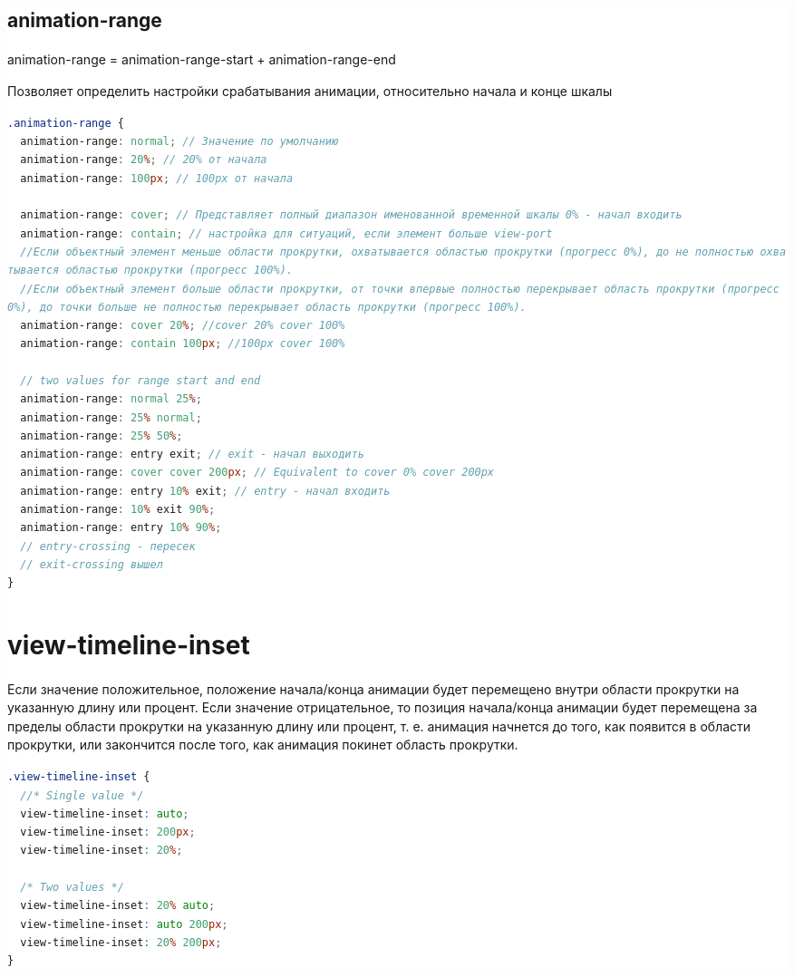## animation-range

animation-range = animation-range-start + animation-range-end

Позволяет определить настройки срабатывания анимации, относительно начала и конце шкалы

```scss
.animation-range {
  animation-range: normal; // Значение по умолчанию
  animation-range: 20%; // 20% от начала
  animation-range: 100px; // 100px от начала

  animation-range: cover; // Представляет полный диапазон именованной временной шкалы 0% - начал входить
  animation-range: contain; // настройка для ситуаций, если элемент больше view-port
  //Если объектный элемент меньше области прокрутки, охватывается областью прокрутки (прогресс 0%), до не полностью охватывается областью прокрутки (прогресс 100%).
  //Если объектный элемент больше области прокрутки, от точки впервые полностью перекрывает область прокрутки (прогресс 0%), до точки больше не полностью перекрывает область прокрутки (прогресс 100%).
  animation-range: cover 20%; //cover 20% cover 100%
  animation-range: contain 100px; //100px cover 100%

  // two values for range start and end
  animation-range: normal 25%;
  animation-range: 25% normal;
  animation-range: 25% 50%;
  animation-range: entry exit; // exit - начал выходить
  animation-range: cover cover 200px; // Equivalent to cover 0% cover 200px
  animation-range: entry 10% exit; // entry - начал входить
  animation-range: 10% exit 90%;
  animation-range: entry 10% 90%;
  // entry-crossing - пересек
  // exit-crossing вышел
}
```

# view-timeline-inset

Если значение положительное, положение начала/конца анимации будет перемещено внутри области прокрутки на указанную длину или процент.
Если значение отрицательное, то позиция начала/конца анимации будет перемещена за пределы области прокрутки на указанную длину или процент, т. е. анимация начнется до того, как появится в области прокрутки, или закончится после того, как анимация покинет область прокрутки.

```scss
.view-timeline-inset {
  //* Single value */
  view-timeline-inset: auto;
  view-timeline-inset: 200px;
  view-timeline-inset: 20%;

  /* Two values */
  view-timeline-inset: 20% auto;
  view-timeline-inset: auto 200px;
  view-timeline-inset: 20% 200px;
}
```
